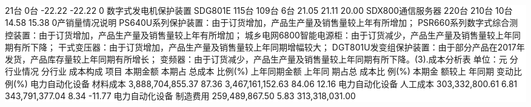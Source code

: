 21台
0台
-22.22
-22.22
0
数字式发电机保护装置
SDG801E
115台
109台
6台
21.05
21.11
20.00
SDX800通信服务器
220台
210台
10台
14.58
15.38
0产销量情况说明
PS640U系列保护装置：由于订货增加，产品生产量及销售量较上年有所增加；
PSR660系列数字式综合测控装置：由于订货增加，产品生产量及销售量较上年有所增加；
城乡电网6800智能电源柜：由于订货减少，产品生产量及销售量较上年同期有所下降；
干式变压器：由于订货增加，产品生产量及销售量较上年同期增幅较大；
DGT801U发变组保护装置：由于部分产品在2017年发货，产品库存量较上年同期有所增长；
变频器：由于订货减少，产品生产量及销售量较上年同期有所下降。(3).成本分析表
单位：元
分行业情况
分行业
成本构成
项目
本期金额
本期占
总成本
比例(%)
上年同期金额
上年同
期占总
成本比
例(%)
本期金
额较上
年同期
变动比
例(%)
电力自动化设备
材料成本
3,888,704,855.37
87.36
3,467,161,152.63
84.06
12.16
电力自动化设备
人工成本
303,332,800.61
6.81
343,791,377.04
8.34
-11.77
电力自动化设备
制造费用
259,489,867.50
5.83
313,318,031.00